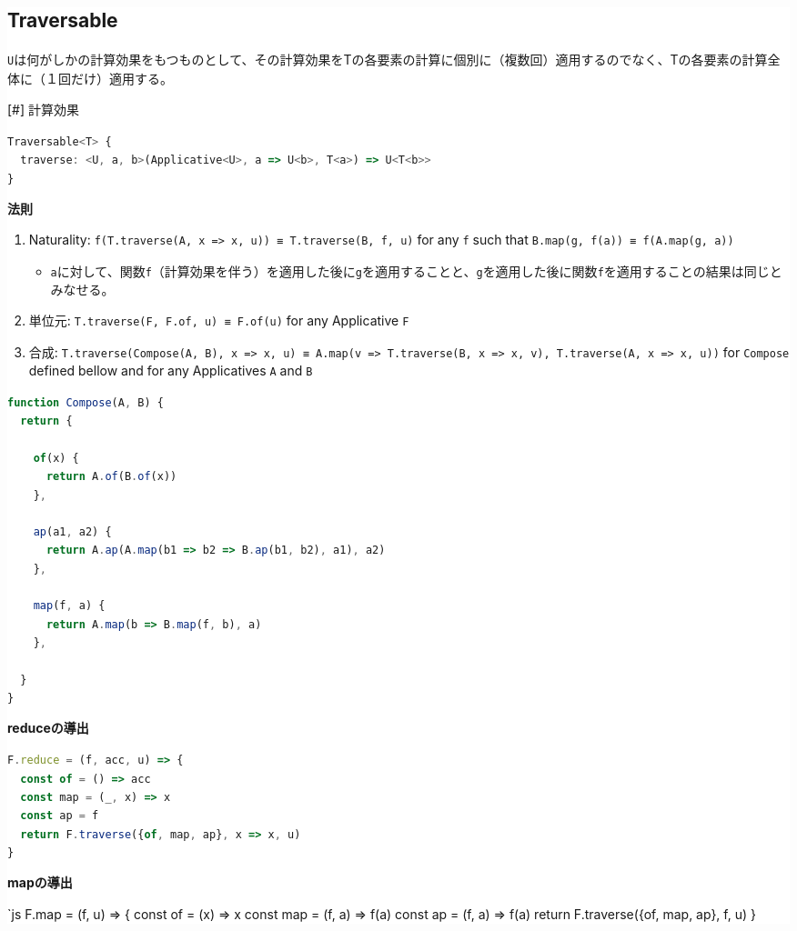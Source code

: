 
## Traversable

`U`は何がしかの計算効果をもつものとして、その計算効果をTの各要素の計算に個別に（複数回）適用するのでなく、Tの各要素の計算全体に（１回だけ）適用する。

[#] 計算効果

```typescript
Traversable<T> {
  traverse: <U, a, b>(Applicative<U>, a => U<b>, T<a>) => U<T<b>>
}
```

**法則**

 1. Naturality: `f(T.traverse(A, x => x, u)) ≡ T.traverse(B, f, u)` for any `f` such that `B.map(g, f(a)) ≡ f(A.map(g, a))` 
     - `a`に対して、関数`f`（計算効果を伴う）を適用した後に`g`を適用することと、`g`を適用した後に関数`f`を適用することの結果は同じとみなせる。

 2. 単位元: `T.traverse(F, F.of, u) ≡ F.of(u)` for any Applicative `F`
 3. 合成: `T.traverse(Compose(A, B), x => x, u) ≡ A.map(v => T.traverse(B, x => x, v), T.traverse(A, x => x, u))` for `Compose` defined bellow and for any Applicatives `A` and `B`

```js
function Compose(A, B) {
  return {

    of(x) {
      return A.of(B.of(x))
    },

    ap(a1, a2) {
      return A.ap(A.map(b1 => b2 => B.ap(b1, b2), a1), a2)
    },

    map(f, a) {
      return A.map(b => B.map(f, b), a)
    },

  }
}
```

**reduceの導出**

```typescript
F.reduce = (f, acc, u) => {
  const of = () => acc
  const map = (_, x) => x
  const ap = f
  return F.traverse({of, map, ap}, x => x, u)
}
```

**mapの導出**

`js
F.map = (f, u) => {
  const of = (x) => x
  const map = (f, a) => f(a)
  const ap = (f, a) => f(a)
  return F.traverse({of, map, ap}, f, u)
}